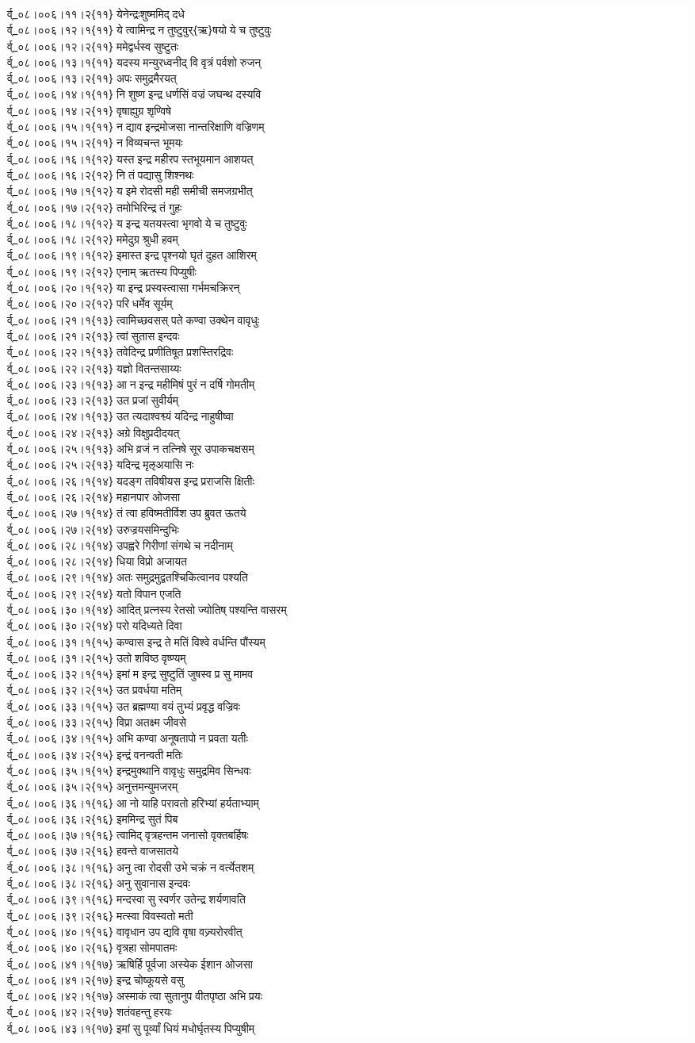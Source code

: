र्व्_०८।००६।११।२{११}  येनेन्द्रःशुष्ममिद् दधे  
र्व्_०८।००६।१२।१{११}  ये त्वामिन्द्र न तुष्टुवुर्{ऋ}षयो ये च तुष्टुवुः  
र्व्_०८।००६।१२।२{११}  ममेद्वर्धस्व सुष्टुतः  
र्व्_०८।००६।१३।१{११}  यदस्य मन्युरध्वनीद् वि वृत्रं पर्वशो रुजन्  
र्व्_०८।००६।१३।२{११}  अपः समुद्रमैरयत्  
र्व्_०८।००६।१४।१{११}  नि शुष्ण इन्द्र धर्णसिं वज्रं जघन्थ दस्यवि  
र्व्_०८।००६।१४।२{११}  वृषाह्युग्र शृण्विषे  
र्व्_०८।००६।१५।१{११}  न द्याव इन्द्रमोजसा नान्तरिक्षाणि वज्रिणम्  
र्व्_०८।००६।१५।२{११}  न विव्यचन्त भूमयः  
र्व्_०८।००६।१६।१{१२}  यस्त इन्द्र महीरप स्तभूयमान आशयत्  
र्व्_०८।००६।१६।२{१२}  नि तं पद्यासु शिश्नथः  
र्व्_०८।००६।१७।१{१२}  य इमे रोदसी मही समीची समजग्रभीत्  
र्व्_०८।००६।१७।२{१२}  तमोभिरिन्द्र तं गुहः  
र्व्_०८।००६।१८।१{१२}  य इन्द्र यतयस्त्वा भृगवो ये च तुष्टुवुः  
र्व्_०८।००६।१८।२{१२}  ममेदुग्र श्रुधी हवम्  
र्व्_०८।००६।१९।१{१२}  इमास्त इन्द्र पृश्नयो घृतं दुहत आशिरम्  
र्व्_०८।००६।१९।२{१२}  एनाम् ऋतस्य पिप्युषीः  
र्व्_०८।००६।२०।१{१२}  या इन्द्र प्रस्वस्त्वासा गर्भमचक्रिरन्  
र्व्_०८।००६।२०।२{१२}  परि धर्मेव सूर्यम्  
र्व्_०८।००६।२१।१{१३}  त्वामिच्छवसस् पते कण्वा उक्थेन वावृधुः  
र्व्_०८।००६।२१।२{१३}  त्वां सुतास इन्दवः  
र्व्_०८।००६।२२।१{१३}  तवेदिन्द्र प्रणीतिषूत प्रशस्तिरद्रिवः  
र्व्_०८।००६।२२।२{१३}  यज्ञो वितन्तसाय्यः  
र्व्_०८।००६।२३।१{१३}  आ न इन्द्र महीमिषं पुरं न दर्षि गोमतीम्  
र्व्_०८।००६।२३।२{१३}  उत प्रजां सुवीर्यम्  
र्व्_०८।००६।२४।१{१३}  उत त्यदाश्वश्व्यं यदिन्द्र नाहुषीष्वा  
र्व्_०८।००६।२४।२{१३}  अग्रे विक्षुप्रदीदयत्  
र्व्_०८।००६।२५।१{१३}  अभि व्रजं न तत्निषे सूर उपाकचक्षसम्  
र्व्_०८।००६।२५।२{१३}  यदिन्द्र मृऌअयासि नः  
र्व्_०८।००६।२६।१{१४}  यदङ्ग तविषीयस इन्द्र प्रराजसि क्षितीः  
र्व्_०८।००६।२६।२{१४}  महानपार ओजसा  
र्व्_०८।००६।२७।१{१४}  तं त्वा हविष्मतीर्विश उप ब्रुवत ऊतये  
र्व्_०८।००६।२७।२{१४}  उरुज्रयसमिन्दुभिः  
र्व्_०८।००६।२८।१{१४}  उपह्वरे गिरीणां संगथे च नदीनाम्  
र्व्_०८।००६।२८।२{१४}  धिया विप्रो अजायत  
र्व्_०८।००६।२९।१{१४}  अतः समुद्रमुद्वतश्चिकित्वानव पश्यति  
र्व्_०८।००६।२९।२{१४}  यतो विपान एजति  
र्व्_०८।००६।३०।१{१४}  आदित् प्रत्नस्य रेतसो ज्योतिष् पश्यन्ति वासरम्  
र्व्_०८।००६।३०।२{१४}  परो यदिध्यते दिवा  
र्व्_०८।००६।३१।१{१५}  कण्वास इन्द्र ते मतिं विश्वे वर्धन्ति पौंस्यम्  
र्व्_०८।००६।३१।२{१५}  उतो शविष्ठ वृष्ण्यम्  
र्व्_०८।००६।३२।१{१५}  इमां म इन्द्र सुष्टुतिं जुषस्व प्र सु मामव  
र्व्_०८।००६।३२।२{१५}  उत प्रवर्धया मतिम्  
र्व्_०८।००६।३३।१{१५}  उत ब्रह्मण्या वयं तुभ्यं प्रवृद्ध वज्रिवः  
र्व्_०८।००६।३३।२{१५}  विप्रा अतक्ष्म जीवसे  
र्व्_०८।००६।३४।१{१५}  अभि कण्वा अनूषतापो न प्रवता यतीः  
र्व्_०८।००६।३४।२{१५}  इन्द्रं वनन्वती मतिः  
र्व्_०८।००६।३५।१{१५}  इन्द्रमुक्थानि वावृधुः समुद्रमिव सिन्धवः  
र्व्_०८।००६।३५।२{१५}  अनुत्तमन्युमजरम्  
र्व्_०८।००६।३६।१{१६}  आ नो याहि परावतो हरिभ्यां हर्यताभ्याम्  
र्व्_०८।००६।३६।२{१६}  इममिन्द्र सुतं पिब  
र्व्_०८।००६।३७।१{१६}  त्वामिद् वृत्रहन्तम जनासो वृक्तबर्हिषः  
र्व्_०८।००६।३७।२{१६}  हवन्ते वाजसातये  
र्व्_०८।००६।३८।१{१६}  अनु त्वा रोदसी उभे चक्रं न वर्त्येतशम्  
र्व्_०८।००६।३८।२{१६}  अनु सुवानास इन्दवः  
र्व्_०८।००६।३९।१{१६}  मन्दस्वा सु स्वर्णर उतेन्द्र शर्यणावति  
र्व्_०८।००६।३९।२{१६}  मत्स्वा विवस्वतो मती  
र्व्_०८।००६।४०।१{१६}  वावृधान उप द्यवि वृषा वज्र्यरोरवीत्  
र्व्_०८।००६।४०।२{१६}  वृत्रहा सोमपातमः  
र्व्_०८।००६।४१।१{१७}  ऋषिर्हि पूर्वजा अस्येक ईशान ओजसा  
र्व्_०८।००६।४१।२{१७}  इन्द्र चोष्कूयसे वसु  
र्व्_०८।००६।४२।१{१७}  अस्माकं त्वा सुतानुप वीतपृष्ठा अभि प्रयः  
र्व्_०८।००६।४२।२{१७}  शतंवहन्तु हरयः  
र्व्_०८।००६।४३।१{१७}  इमां सु पूर्व्यां धियं मधोर्घृतस्य पिप्युषीम्  